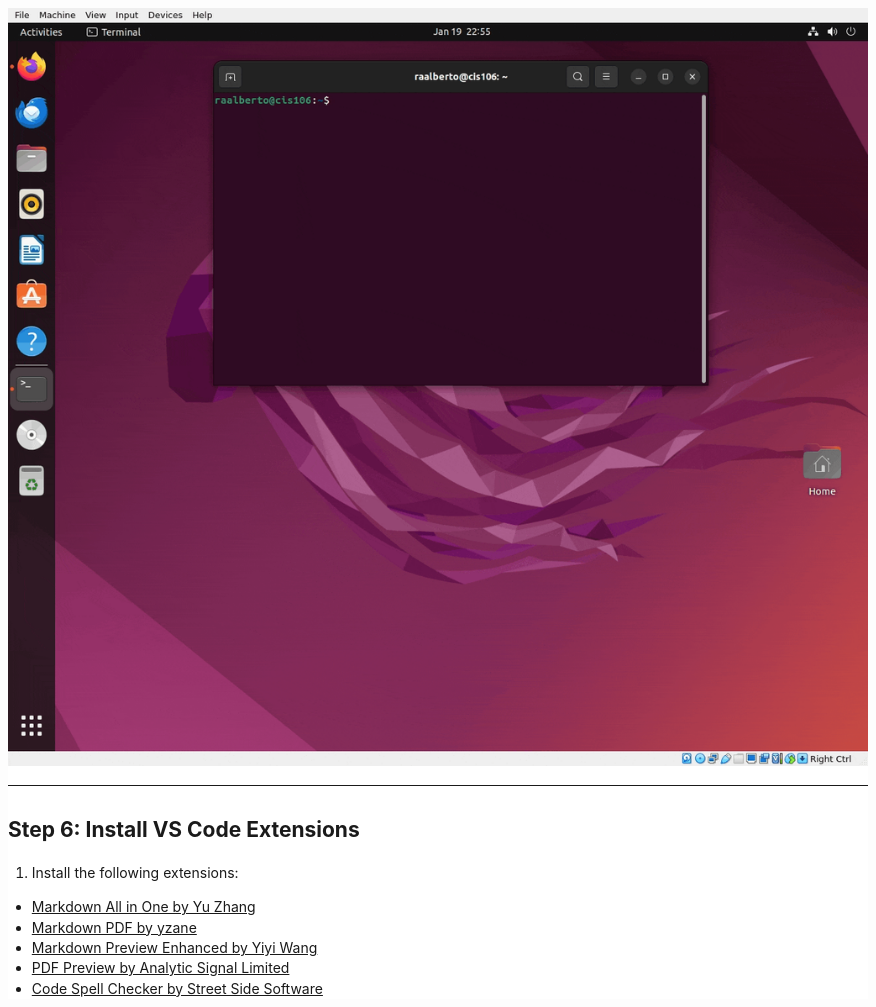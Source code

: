 <p align="center" style="display:block"><img src="/assets/lab2/github_clone_repo.gif"/></p>

<hr>

## Step 6: Install VS Code Extensions
1. Install the following extensions:
* [Markdown All in One by Yu Zhang](https://marketplace.visualstudio.com/items?itemName=yzhang.markdown-all-in-one)
* [Markdown PDF by yzane](https://marketplace.visualstudio.com/items?itemName=yzane.markdown-pdf)
* [Markdown Preview Enhanced by Yiyi Wang](https://marketplace.visualstudio.com/items?itemName=shd101wyy.markdown-preview-enhanced)
* [PDF Preview by Analytic Signal Limited](https://marketplace.visualstudio.com/items?itemName=analytic-signal.preview-pdf)
* [Code Spell Checker by Street Side Software](https://marketplace.visualstudio.com/items?itemName=streetsidesoftware.code-spell-checker)
  